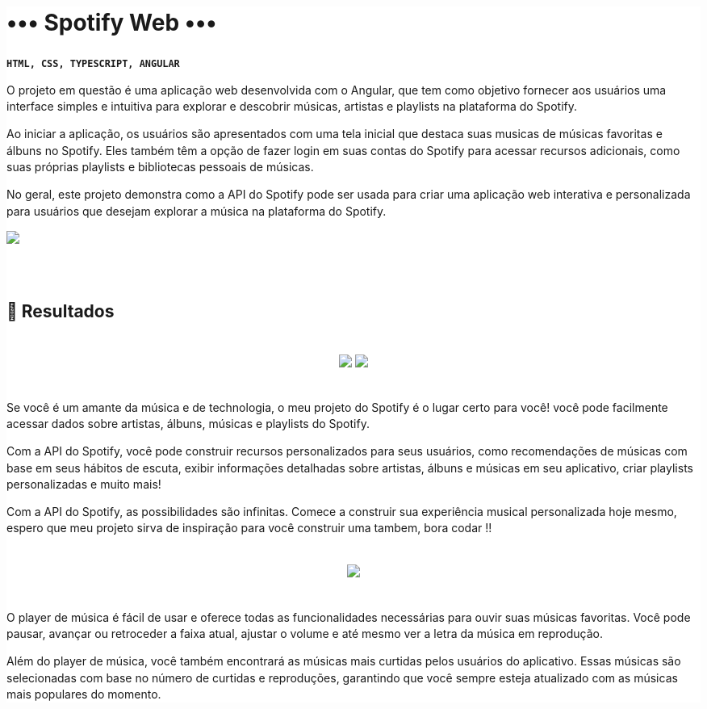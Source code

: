 # ••• Spotify Web •••

**`HTML, CSS, TYPESCRIPT, ANGULAR`**

O projeto em questão é uma aplicação web desenvolvida com o Angular, que tem como objetivo fornecer aos usuários uma interface simples e intuitiva para explorar e descobrir músicas, artistas e playlists na plataforma do Spotify.

Ao iniciar a aplicação, os usuários são apresentados com uma tela inicial que destaca suas musicas de músicas favoritas e álbuns no Spotify. Eles também têm a opção de fazer login em suas contas do Spotify para acessar recursos adicionais, como suas próprias playlists e bibliotecas pessoais de músicas.

No geral, este projeto demonstra como a API do Spotify pode ser usada para criar uma aplicação web interativa e personalizada para usuários que desejam explorar a música na plataforma do Spotify.
 
   <a href="https://spotify-kappa-ebon.vercel.app/login" target="_blank"><img src="https://img.shields.io/badge/-Clique Aqui para acessar o Projeto-990000?style=for-the-badge&logo=vercel&logoColor=white" target="_blank"></a>
   
<br/>
 
 ## 🚀 Resultados 
 <br/>
 
  <div align="center">
    <img width="400px" src="https://user-images.githubusercontent.com/117487925/222295915-feb9930d-4a8d-421a-885d-9c6c886d2633.png" />
    <img width="400px" src="https://user-images.githubusercontent.com/117487925/222295917-a1149af1-684d-4311-83b2-a6608f9b09a9.png" />
  </div>
  
 <br/>
 
Se você é um amante da música e de technologia, o meu projeto do Spotify é o lugar certo para você! você pode facilmente acessar dados sobre artistas, álbuns, músicas e playlists do Spotify.

Com a API do Spotify, você pode construir recursos personalizados para seus usuários, como recomendações de músicas com base em seus hábitos de escuta, exibir informações detalhadas sobre artistas, álbuns e músicas em seu aplicativo, criar playlists personalizadas e muito mais!

Com a API do Spotify, as possibilidades são infinitas. Comece a construir sua experiência musical personalizada hoje mesmo, espero que meu projeto sirva de inspiração para você construir uma tambem, bora codar !!

</br>

  <div align="center">
    <img width="800px" src="https://user-images.githubusercontent.com/117487925/222298500-13704221-e67b-4871-aebe-54e6629ee728.png" />
  </div>
  
 <br/>
  
O player de música é fácil de usar e oferece todas as funcionalidades necessárias para ouvir suas músicas favoritas. Você pode pausar, avançar ou retroceder a faixa atual, ajustar o volume e até mesmo ver a letra da música em reprodução.

Além do player de música, você também encontrará as músicas mais curtidas pelos usuários do aplicativo. Essas músicas são selecionadas com base no número de curtidas e reproduções, garantindo que você sempre esteja atualizado com as músicas mais populares do momento.
  